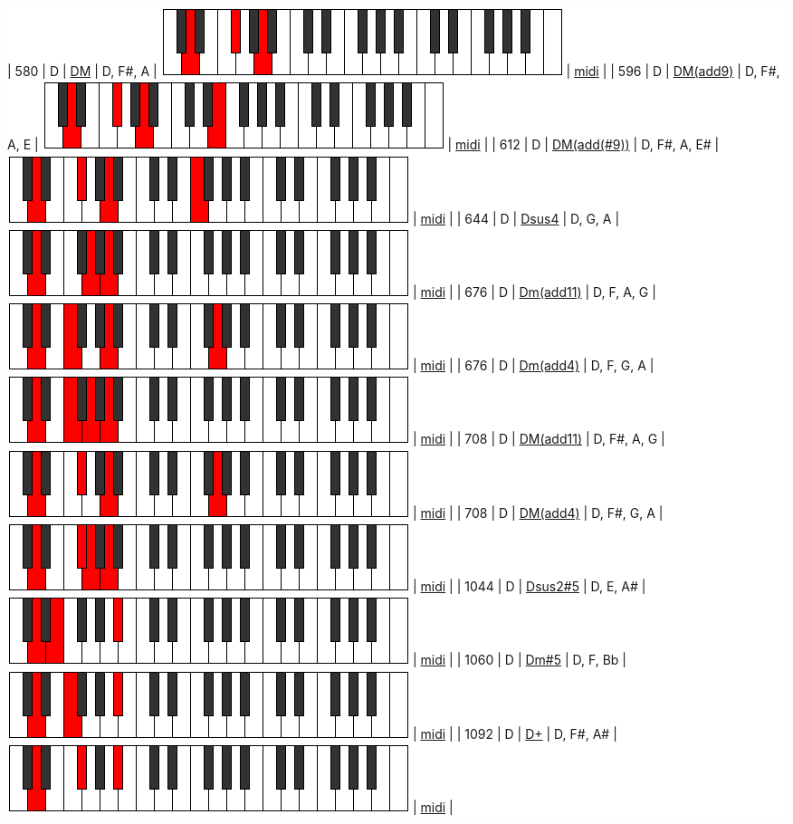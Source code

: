| 580 | D | [DM](ChordDNaturalMajor.md) | D, F#, A | ![DM](ChordDNaturalMajorRootPosition.png) | [midi](ChordDNaturalMajorRootPosition.mid) |
| 596 | D | [DM(add9)](ChordDNaturalMajorAddNinth.md) | D, F#, A, E | ![DM(add9)](ChordDNaturalMajorAddNinthRootPosition.png) | [midi](ChordDNaturalMajorAddNinthRootPosition.mid) |
| 612 | D | [DM(add(#9))](ChordDNaturalMajorAddSharpNinth.md) | D, F#, A, E# | ![DM(add(#9))](ChordDNaturalMajorAddSharpNinthRootPosition.png) | [midi](ChordDNaturalMajorAddSharpNinthRootPosition.mid) |
| 644 | D | [Dsus4](ChordDNaturalSuspendedFourth.md) | D, G, A | ![Dsus4](ChordDNaturalSuspendedFourthRootPosition.png) | [midi](ChordDNaturalSuspendedFourthRootPosition.mid) |
| 676 | D | [Dm(add11)](ChordDNaturalMinorAddEleventh.md) | D, F, A, G | ![Dm(add11)](ChordDNaturalMinorAddEleventhRootPosition.png) | [midi](ChordDNaturalMinorAddEleventhRootPosition.mid) |
| 676 | D | [Dm(add4)](ChordDNaturalMinorAddFourth.md) | D, F, G, A | ![Dm(add4)](ChordDNaturalMinorAddFourthRootPosition.png) | [midi](ChordDNaturalMinorAddFourthRootPosition.mid) |
| 708 | D | [DM(add11)](ChordDNaturalMajorAddEleventh.md) | D, F#, A, G | ![DM(add11)](ChordDNaturalMajorAddEleventhRootPosition.png) | [midi](ChordDNaturalMajorAddEleventhRootPosition.mid) |
| 708 | D | [DM(add4)](ChordDNaturalMajorAddFourth.md) | D, F#, G, A | ![DM(add4)](ChordDNaturalMajorAddFourthRootPosition.png) | [midi](ChordDNaturalMajorAddFourthRootPosition.mid) |
| 1044 | D | [Dsus2#5](ChordDNaturalSuspendedSecondSharpFifth.md) | D, E, A# | ![Dsus2#5](ChordDNaturalSuspendedSecondSharpFifthRootPosition.png) | [midi](ChordDNaturalSuspendedSecondSharpFifthRootPosition.mid) |
| 1060 | D | [Dm#5](ChordDNaturalMinorSharpFifth.md) | D, F, Bb | ![Dm#5](ChordDNaturalMinorSharpFifthRootPosition.png) | [midi](ChordDNaturalMinorSharpFifthRootPosition.mid) |
| 1092 | D | [D+](ChordDNaturalAugmented.md) | D, F#, A# | ![D+](ChordDNaturalAugmentedRootPosition.png) | [midi](ChordDNaturalAugmentedRootPosition.mid) |
